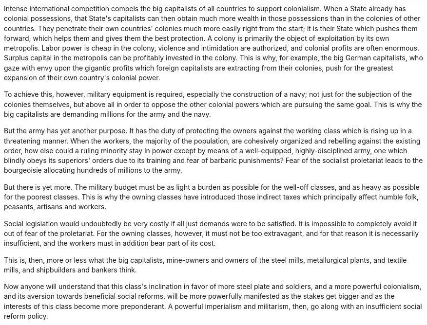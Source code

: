 Intense international competition compels the big capitalists of all
countries to support colonialism. When a State already has colonial
possessions, that State's capitalists can then obtain much more wealth
in those possessions than in the colonies of other countries. They
penetrate their own countries' colonies much more easily right from the
start; it is their State which pushes them forward, which helps them
and gives them the best protection. A colony is primarily the object of
exploitation by its own metropolis. Labor power is cheap in the colony,
violence and intimidation are authorized, and colonial profits are
often enormous. Surplus capital in the metropolis can be profitably
invested in the colony. This is why, for example, the big German
capitalists, who gaze with envy upon the gigantic profits which foreign
capitalists are extracting from their colonies, push for the greatest
expansion of their own country's colonial power.

To achieve this, however, military equipment is required, especially
the construction of a navy; not just for the subjection of the colonies
themselves, but above all in order to oppose the other colonial powers
which are pursuing the same goal. This is why the big capitalists are
demanding millions for the army and the navy.

But the army has yet another purpose. It has the duty of protecting the
owners against the working class which is rising up in a threatening
manner. When the workers, the majority of the population, are
cohesively organized and rebelling against the existing order, how else
could a ruling minority stay in power except by means of a
well-equipped, highly-disciplined army, one which blindly obeys its
superiors' orders due to its training and fear of barbaric punishments?
Fear of the socialist proletariat leads to the bourgeoisie allocating
hundreds of millions to the army.

But there is yet more. The military budget must be as light a burden as
possible for the well-off classes, and as heavy as possible for the
poorest classes. This is why the owning classes have introduced those
indirect taxes which principally affect humble folk, peasants, artisans
and workers.

Social legislation would undoubtedly be very costly if all just demands
were to be satisfied. It is impossible to completely avoid it out of
fear of the proletariat. For the owning classes, however, it must not
be too extravagant, and for that reason it is necessarily insufficient,
and the workers must in addition bear part of its cost.

This is, then, more or less what the big capitalists, mine-owners and
owners of the steel mills, metallurgical plants, and textile mills, and
shipbuilders and bankers think.

Now anyone will understand that this class's inclination in favor of
more steel plate and soldiers, and a more powerful colonialism, and its
aversion towards beneficial social reforms, will be more powerfully
manifested as the stakes get bigger and as the interests of this class
become more preponderant. A powerful imperialism and militarism, then,
go along with an insufficient social reform policy.

